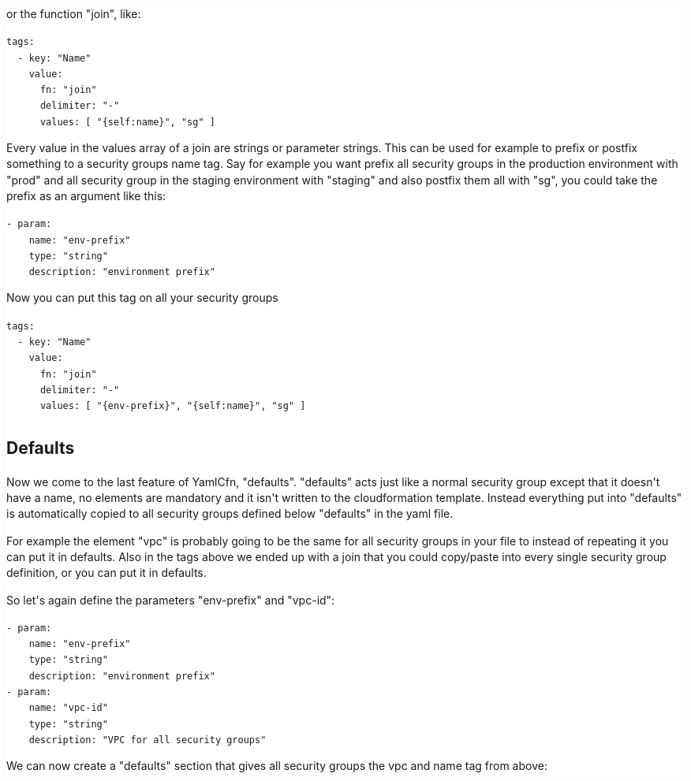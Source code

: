 or the function "join", like:

	tags:
	  - key: "Name"
	    value:
	      fn: "join"
	      delimiter: "-"
	      values: [ "{self:name}", "sg" ]

Every value in the values array of a join are strings or parameter strings. This can be used for example to prefix or postfix something to a security groups name tag. Say for example you want prefix all security groups in the production environment with "prod" and all security group in the staging environment with "staging" and also postfix them all with "sg", you could take the prefix as an argument like this:

	- param:
	    name: "env-prefix"
	    type: "string"
	    description: "environment prefix"

Now you can put this tag on all your security groups

	tags:
	  - key: "Name"
	    value:
	      fn: "join"
	      delimiter: "-"
	      values: [ "{env-prefix}", "{self:name}", "sg" ]


## Defaults

Now we come to the last feature of YamlCfn, "defaults". "defaults" acts just like a normal security group except that it doesn't have a name, no elements are mandatory and it isn't written to the cloudformation template. Instead everything put into "defaults" is automatically copied to all security groups defined below "defaults" in the yaml file.

For example the element "vpc" is probably going to be the same for all security groups in your file to instead of repeating it you can put it in defaults. Also in the tags above we ended up with a join that you  could copy/paste into every single security group definition, or you can put it in defaults.

So let's again define the parameters "env-prefix" and "vpc-id":

	- param:
	    name: "env-prefix"
	    type: "string"
	    description: "environment prefix"
	- param:
	    name: "vpc-id"
	    type: "string"
	    description: "VPC for all security groups"

We can now create a "defaults" section that gives all security groups the vpc and name tag from above:
